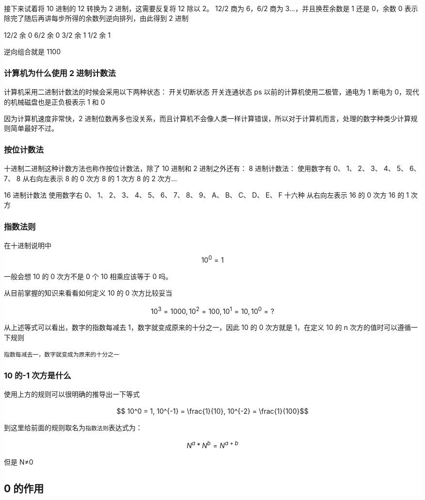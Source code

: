 接下来试着将 10 进制的 12 转换为 2 进制，这需要反复将 12 除以 2。
12/2 商为 6，6/2 商为 3...，并且换茬余数是 1 还是 0，余数 0 表示除完了随后再讲每步所得的余数列逆向排列，由此得到 2 进制

12/2 余 0
6/2 余 0
3/2 余 1
1/2 余 1

逆向组合就是 1100

### 计算机为什么使用 2 进制计数法

计算机采用二进制计数法的时候会采用以下两种状态：
开关切断状态
开关连通状态
ps 以前的计算机使用二极管，通电为 1 断电为 0，现代的机械磁盘也是正负极表示 1 和 0

因为计算机速度非常快，2 进制位数再多也没关系，而且计算机不会像人类一样计算错误，所以对于计算机而言，处理的数字种类少计算规则简单最好不过。

### 按位计数法

十进制二进制这种计数方法也称作按位计数法，除了 10 进制和 2 进制之外还有：
8 进制计数法：
使用数字有 0、 1、 2、 3、 4、 5、 6、 7、 8
从右向左表示 8 的 0 次方 8 的 1 次方 8 的 2 次方...

16 进制计数法
使用数字右 0、 1、 2、 3、 4、 5、 6、 7、 8、 9、 A、 B、 C、 D、 E、 F 十六种
从右向左表示 16 的 0 次方 16 的 1 次方

### 指数法则

在十进制说明中$$10^0 = 1$$

一般会想 10 的 0 次方不是 0 个 10 相乘应该等于 0 吗。

从目前掌握的知识来看看如何定义 10 的 0 次方比较妥当

$$10^3 = 1000, 10^2 = 100, 10^1 = 10, 10^0 = ?$$

从上述等式可以看出，数字的指数每减去 1，数字就变成原来的十分之一，因此 10 的 0 次方就是 1，在定义 10 的 n 次方的值时可以遵循一下规则

`指数每减去一，数字就变成为原来的十分之一`

### 10 的-1 次方是什么

使用上方的规则可以很明确的推导出一下等式

$$ 10^0 = 1, 10^{-1} = \frac{1}{10}, 10^{-2} = \frac{1}{100}$$

到这里给前面的规则取名为`指数法则`表达式为：

$$N^a*N^b = N^{a+b}$$

但是 N≠0

## 0 的作用
